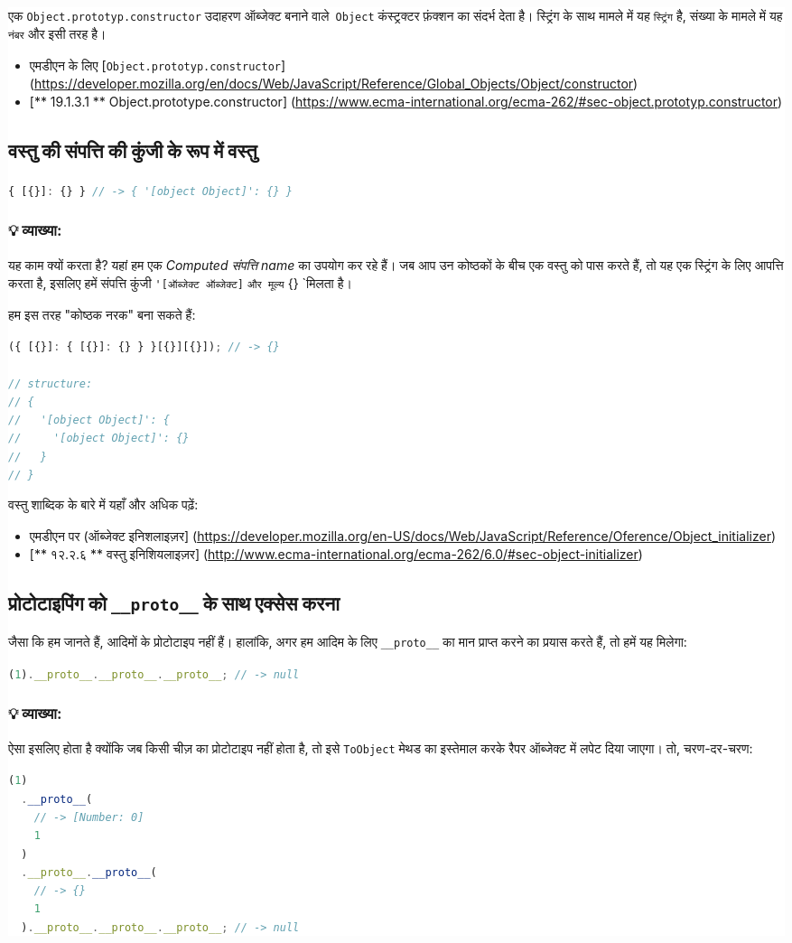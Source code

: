 एक `Object.prototyp.constructor` उदाहरण ऑब्जेक्ट बनाने वाले` Object` कंस्ट्रक्टर फ़ंक्शन का संदर्भ देता है। स्ट्रिंग के साथ मामले में यह `स्ट्रिंग` है, संख्या के मामले में यह` नंबर` और इसी तरह है।

- एमडीएन के लिए [`Object.prototyp.constructor`] (https://developer.mozilla.org/en/docs/Web/JavaScript/Reference/Global_Objects/Object/constructor)
- [** 19.1.3.1 ** Object.prototype.constructor] (https://www.ecma-international.org/ecma-262/#sec-object.prototyp.constructor)

## वस्तु की संपत्ति की कुंजी के रूप में वस्तु

```js
{ [{}]: {} } // -> { '[object Object]': {} }
```

### 💡 व्याख्या:

यह काम क्यों करता है? यहां हम एक _Computed संपत्ति name_ का उपयोग कर रहे हैं। जब आप उन कोष्ठकों के बीच एक वस्तु को पास करते हैं, तो यह एक स्ट्रिंग के लिए आपत्ति करता है, इसलिए हमें संपत्ति कुंजी `'[ऑब्जेक्ट ऑब्जेक्ट]` `और मूल्य` {} `मिलता है।

हम इस तरह "कोष्ठक नरक" बना सकते हैं:

```js
({ [{}]: { [{}]: {} } }[{}][{}]); // -> {}

// structure:
// {
//   '[object Object]': {
//     '[object Object]': {}
//   }
// }
```

वस्तु शाब्दिक के बारे में यहाँ और अधिक पढ़ें:

- एमडीएन पर (ऑब्जेक्ट इनिशलाइज़र] (https://developer.mozilla.org/en-US/docs/Web/JavaScript/Reference/Oference/Object_initializer)
- [** १२.२.६ ** वस्तु इनिशियलाइज़र] (http://www.ecma-international.org/ecma-262/6.0/#sec-object-initializer)

## प्रोटोटाइपिंग को `__proto__` के साथ एक्सेस करना

जैसा कि हम जानते हैं, आदिमों के प्रोटोटाइप नहीं हैं। हालांकि, अगर हम आदिम के लिए `__proto__` का मान प्राप्त करने का प्रयास करते हैं, तो हमें यह मिलेगा:

```js
(1).__proto__.__proto__.__proto__; // -> null
```

### 💡 व्याख्या:

ऐसा इसलिए होता है क्योंकि जब किसी चीज़ का प्रोटोटाइप नहीं होता है, तो इसे `ToObject` मेथड का इस्तेमाल करके रैपर ऑब्जेक्ट में लपेट दिया जाएगा। तो, चरण-दर-चरण:

```js
(1)
  .__proto__(
    // -> [Number: 0]
    1
  )
  .__proto__.__proto__(
    // -> {}
    1
  ).__proto__.__proto__.__proto__; // -> null
```


[tr-request]: https://github.com/denysdovhan/wtfjs/issues/new?title=Translation%20Request:%20%5BPlease%20enter%20language%20here%5D&body=I%20am%20able%20to%20translate%20this%20language%20%5Byes/no%5D
